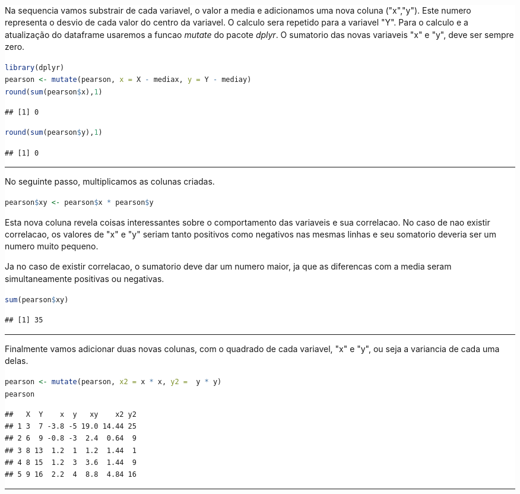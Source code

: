 Na sequencia vamos substrair de cada variavel, o valor a media e adicionamos uma nova coluna ("x","y"). Este numero representa o desvio de cada valor do centro da variavel. O calculo sera repetido para a variavel "Y". Para o calculo e a atualização do dataframe usaremos a funcao _mutate_ do pacote _dplyr_. O sumatorio das novas variaveis "x" e "y", deve ser sempre zero.



```r
library(dplyr)
pearson <- mutate(pearson, x = X - mediax, y = Y - mediay)
round(sum(pearson$x),1)
```

```
## [1] 0
```

```r
round(sum(pearson$y),1)
```

```
## [1] 0
```

---

No seguinte passo, multiplicamos as colunas criadas. 


```r
pearson$xy <- pearson$x * pearson$y
```

Esta nova coluna revela coisas interessantes sobre o comportamento das variaveis e sua correlacao. No caso de nao existir correlacao, os valores de "x" e "y" seriam tanto positivos como negativos nas mesmas linhas e seu somatorio deveria ser um numero muito pequeno. 

Ja no caso de existir correlacao, o sumatorio deve dar um numero maior, ja que as diferencas com a media seram simultaneamente positivas ou negativas.


```r
sum(pearson$xy)
```

```
## [1] 35
```

---

Finalmente vamos adicionar duas novas colunas, com o quadrado de cada variavel, "x" e "y", ou seja a variancia de cada uma delas.


```r
pearson <- mutate(pearson, x2 = x * x, y2 =  y * y)
pearson
```

```
##   X  Y    x  y   xy    x2 y2
## 1 3  7 -3.8 -5 19.0 14.44 25
## 2 6  9 -0.8 -3  2.4  0.64  9
## 3 8 13  1.2  1  1.2  1.44  1
## 4 8 15  1.2  3  3.6  1.44  9
## 5 9 16  2.2  4  8.8  4.84 16
```

---